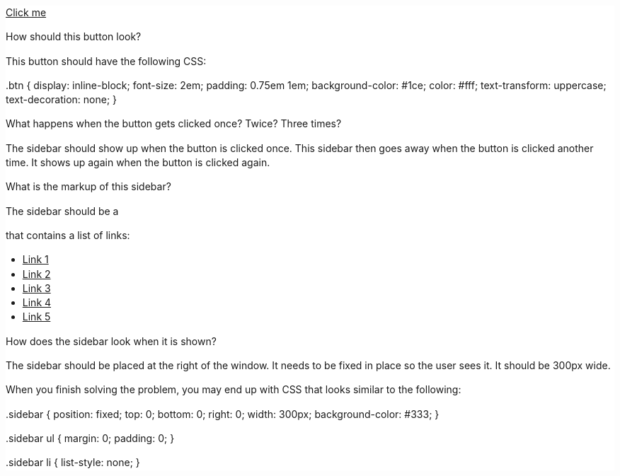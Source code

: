 <a href="#" class="button">Click me</a>

How should this button look?

This button should have the following CSS:

.btn {
  display: inline-block;
  font-size: 2em;
  padding: 0.75em 1em;
  background-color: #1ce;
  color: #fff;
  text-transform: uppercase;
  text-decoration: none;
}

What happens when the button gets clicked once? Twice? Three times?

The sidebar should show up when the button is clicked once. This sidebar then goes away when the button is clicked another time. It shows up again when the button is clicked again.

What is the markup of this sidebar?

The sidebar should be a <div> that contains a list of links:

<div class="sidebar">
  <ul>
    <li><a href="#">Link 1</a></li>
    <li><a href="#">Link 2</a></li>
    <li><a href="#">Link 3</a></li>
    <li><a href="#">Link 4</a></li>
    <li><a href="#">Link 5</a></li>
  </ul>
</div>

How does the sidebar look when it is shown?

The sidebar should be placed at the right of the window. It needs to be fixed in place so the user sees it. It should be 300px wide.

When you finish solving the problem, you may end up with CSS that looks similar to the following:

.sidebar {
  position: fixed;
  top: 0;
  bottom: 0;
  right: 0;
  width: 300px;
  background-color: #333;
}

.sidebar ul {
  margin: 0;
  padding: 0;
}

.sidebar li {
  list-style: none;
}
